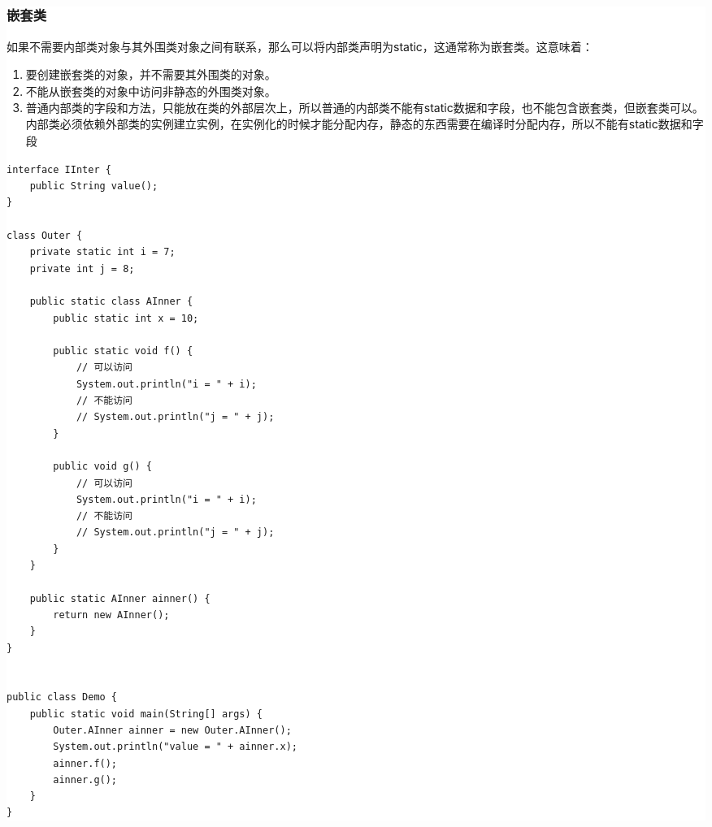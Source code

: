 ```
```


### 嵌套类

如果不需要内部类对象与其外围类对象之间有联系，那么可以将内部类声明为static，这通常称为嵌套类。这意味着：

1. 要创建嵌套类的对象，并不需要其外围类的对象。
2. 不能从嵌套类的对象中访问非静态的外围类对象。
3. 普通内部类的字段和方法，只能放在类的外部层次上，所以普通的内部类不能有static数据和字段，也不能包含嵌套类，但嵌套类可以。内部类必须依赖外部类的实例建立实例，在实例化的时候才能分配内存，静态的东西需要在编译时分配内存，所以不能有static数据和字段

```
interface IInter {
    public String value();
}

class Outer {
	private static int i = 7;
	private int j = 8;

	public static class AInner {
		public static int x = 10;

		public static void f() {
			// 可以访问
			System.out.println("i = " + i);
			// 不能访问
			// System.out.println("j = " + j);
		}

		public void g() {
			// 可以访问
			System.out.println("i = " + i);
			// 不能访问
			// System.out.println("j = " + j);
		}
	}

	public static AInner ainner() {
		return new AInner();
	}
}


public class Demo {
	public static void main(String[] args) {
		Outer.AInner ainner = new Outer.AInner();
		System.out.println("value = " + ainner.x);
		ainner.f();
		ainner.g();
	}
}
```
